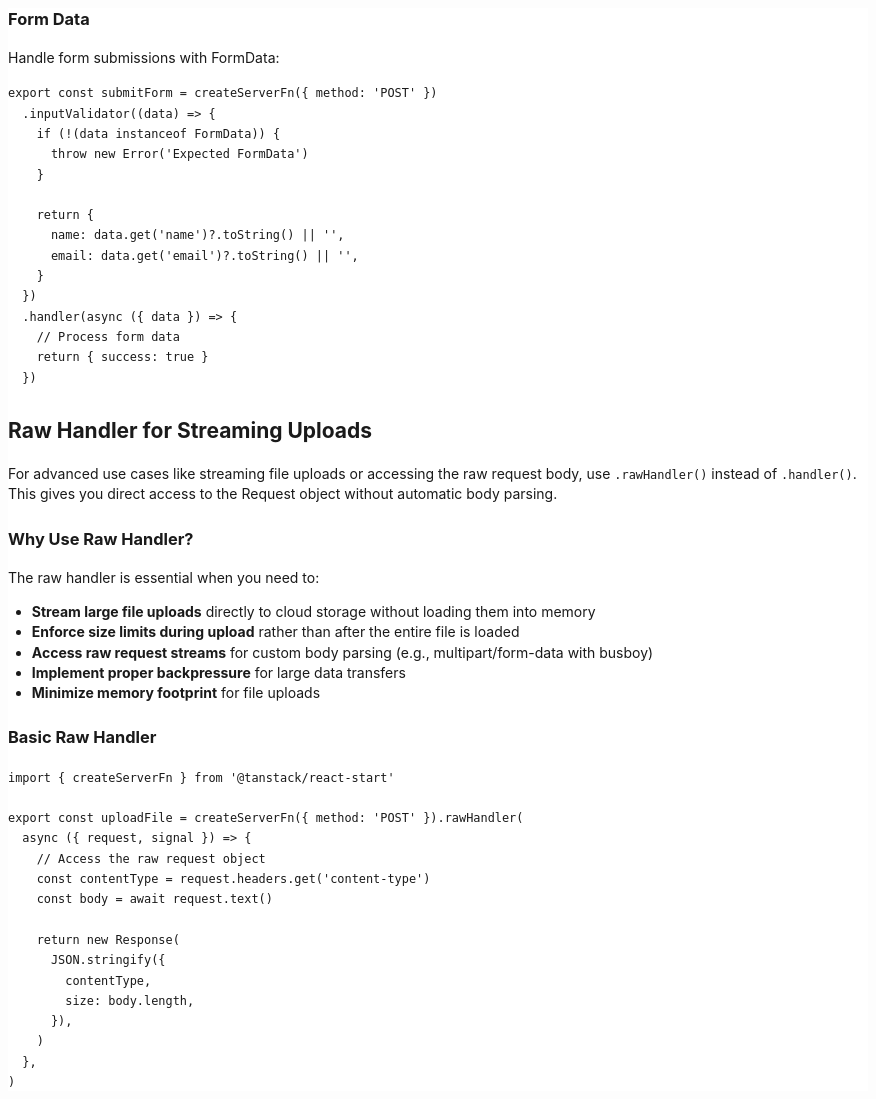 ### Form Data

Handle form submissions with FormData:

```tsx
export const submitForm = createServerFn({ method: 'POST' })
  .inputValidator((data) => {
    if (!(data instanceof FormData)) {
      throw new Error('Expected FormData')
    }

    return {
      name: data.get('name')?.toString() || '',
      email: data.get('email')?.toString() || '',
    }
  })
  .handler(async ({ data }) => {
    // Process form data
    return { success: true }
  })
```

## Raw Handler for Streaming Uploads

For advanced use cases like streaming file uploads or accessing the raw request body, use `.rawHandler()` instead of `.handler()`. This gives you direct access to the Request object without automatic body parsing.

### Why Use Raw Handler?

The raw handler is essential when you need to:

- **Stream large file uploads** directly to cloud storage without loading them into memory
- **Enforce size limits during upload** rather than after the entire file is loaded
- **Access raw request streams** for custom body parsing (e.g., multipart/form-data with busboy)
- **Implement proper backpressure** for large data transfers
- **Minimize memory footprint** for file uploads

### Basic Raw Handler

```tsx
import { createServerFn } from '@tanstack/react-start'

export const uploadFile = createServerFn({ method: 'POST' }).rawHandler(
  async ({ request, signal }) => {
    // Access the raw request object
    const contentType = request.headers.get('content-type')
    const body = await request.text()

    return new Response(
      JSON.stringify({
        contentType,
        size: body.length,
      }),
    )
  },
)
```
